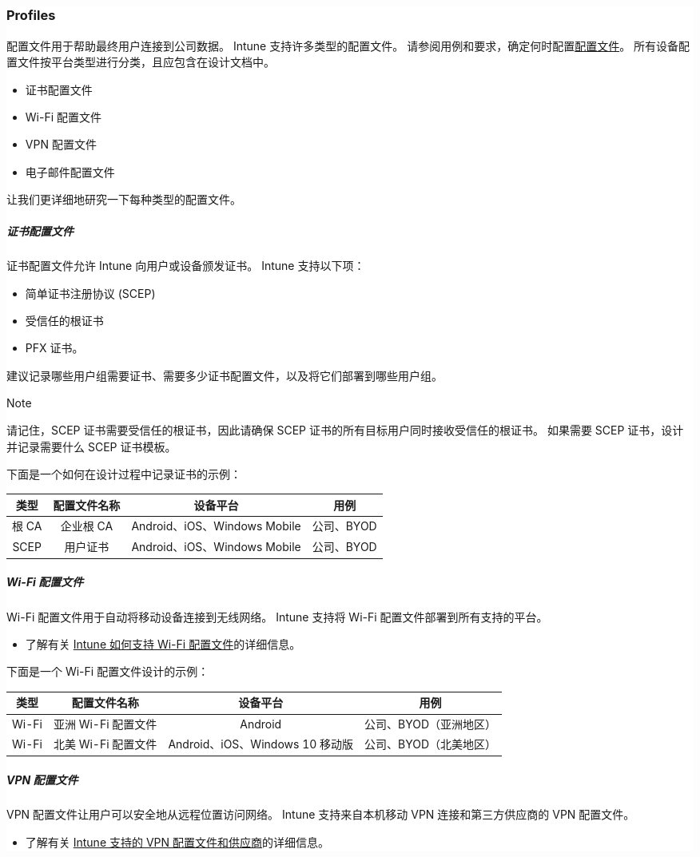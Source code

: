 ### <a name="profiles"></a>Profiles

配置文件用于帮助最终用户连接到公司数据。 Intune 支持许多类型的配置文件。 请参阅用例和要求，确定何时配置[配置文件](https://docs.microsoft.com/intune/deploy-use/enable-access-to-company-resources-with-microsoft-intune)。 所有设备配置文件按平台类型进行分类，且应包含在设计文档中。

-   证书配置文件

-   Wi-Fi 配置文件

-   VPN 配置文件

-   电子邮件配置文件

让我们更详细地研究一下每种类型的配置文件。

##### <a name="certificate-profiles"></a>证书配置文件

证书配置文件允许 Intune 向用户或设备颁发证书。 Intune 支持以下项：

-   简单证书注册协议 (SCEP)

-   受信任的根证书

-   PFX 证书。

建议记录哪些用户组需要证书、需要多少证书配置文件，以及将它们部署到哪些用户组。

>[!NOTE]
> 请记住，SCEP 证书需要受信任的根证书，因此请确保 SCEP 证书的所有目标用户同时接收受信任的根证书。 如果需要 SCEP 证书，设计并记录需要什么 SCEP 证书模板。

下面是一个如何在设计过程中记录证书的示例：

| **类型** | **配置文件名称** | **设备平台** | **用例** |   
|:---:|:---:|:---:|:---:|
| 根 CA | 企业根 CA | Android、iOS、Windows Mobile | 公司、BYOD  |                                                           
| SCEP | 用户证书 | Android、iOS、Windows Mobile | 公司、BYOD |                                                           

##### <a name="wi-fi-profile"></a>Wi-Fi 配置文件

Wi-Fi 配置文件用于自动将移动设备连接到无线网络。 Intune 支持将 Wi-Fi 配置文件部署到所有支持的平台。

-   了解有关 [Intune 如何支持 Wi-Fi 配置文件](https://docs.microsoft.com/intune/deploy-use/wi-fi-connections-in-microsoft-intune)的详细信息。

下面是一个 Wi-Fi 配置文件设计的示例：

| **类型** | **配置文件名称** | **设备平台** | **用例** |   
|:---:|:---:|:---:|:---:|
| Wi-Fi | 亚洲 Wi-Fi 配置文件 | Android | 公司、BYOD（亚洲地区）|                                                           
| Wi-Fi | 北美 Wi-Fi 配置文件 | Android、iOS、Windows 10 移动版 | 公司、BYOD（北美地区） |                                                           

##### <a name="vpn-profile"></a>VPN 配置文件

VPN 配置文件让用户可以安全地从远程位置访问网络。 Intune 支持来自本机移动 VPN 连接和第三方供应商的 VPN 配置文件。

-   了解有关 [Intune 支持的 VPN 配置文件和供应商](https://docs.microsoft.com/intune/deploy-use/vpn-connections-in-microsoft-intune)的详细信息。

